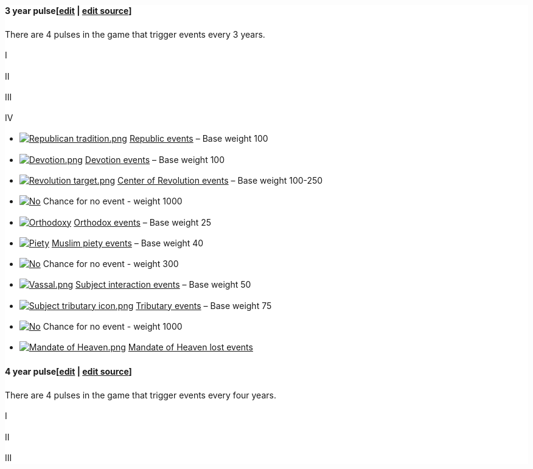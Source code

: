 #### 3 year pulse\[[edit](/index.php?title=List_of_event_lists&veaction=edit&section=5 "Edit section: 3 year pulse") | [edit source](/index.php?title=List_of_event_lists&action=edit&section=5 "Edit section: 3 year pulse")\]

There are 4 pulses in the game that trigger events every 3 years.

I

II

III

IV

*   [![Republican tradition.png](/images/e/ee/Republican_tradition.png)](/Republic_tradition "Republic tradition") [Republic events](/Republic_events "Republic events") – Base weight 100
*   [![Devotion.png](/images/4/4b/Devotion.png)](/Devotion "Devotion") [Devotion events](/Devotion_events "Devotion events") – Base weight 100
*   [![Revolution target.png](/images/thumb/8/8a/Revolution_target.png/28px-Revolution_target.png)](/Revolution_target "Revolution target") [Center of Revolution events](/Center_of_Revolution_events "Center of Revolution events") – Base weight 100-250
*   [![No](/images/thumb/5/56/Ledger_no_crop.png/28px-Ledger_no_crop.png)](/File:Ledger_no_crop.png "No") Chance for no event - weight 1000

*   [![Orthodoxy](/images/thumb/9/96/Orthodox.png/28px-Orthodox.png)](/Orthodox "Orthodox") [Orthodox events](/Orthodox_events "Orthodox events") – Base weight 25
*   [![Piety](/images/thumb/8/8f/Monthly_piety.png/28px-Monthly_piety.png)](/Piety "Piety") [Muslim piety events](/Muslim_piety_events "Muslim piety events") – Base weight 40
*   [![No](/images/thumb/5/56/Ledger_no_crop.png/28px-Ledger_no_crop.png)](/File:Ledger_no_crop.png "No") Chance for no event - weight 300

*   [![Vassal.png](/images/thumb/4/47/Vassal.png/28px-Vassal.png)](/Vassal "Vassal") [Subject interaction events](/Subject_interaction_events "Subject interaction events") – Base weight 50
*   [![Subject tributary icon.png](/images/thumb/6/6a/Subject_tributary_icon.png/28px-Subject_tributary_icon.png)](/Tributary "Tributary") [Tributary events](/Tributary_events "Tributary events") – Base weight 75
*   [![No](/images/thumb/5/56/Ledger_no_crop.png/28px-Ledger_no_crop.png)](/File:Ledger_no_crop.png "No") Chance for no event - weight 1000

*   [![Mandate of Heaven.png](/images/thumb/7/7c/Mandate_of_Heaven.png/24px-Mandate_of_Heaven.png)](/Mandate_of_Heaven "Mandate of Heaven") [Mandate of Heaven lost events](/Chinese_Faction_events "Chinese Faction events")

#### 4 year pulse\[[edit](/index.php?title=List_of_event_lists&veaction=edit&section=6 "Edit section: 4 year pulse") | [edit source](/index.php?title=List_of_event_lists&action=edit&section=6 "Edit section: 4 year pulse")\]

There are 4 pulses in the game that trigger events every four years.

I

II

III
